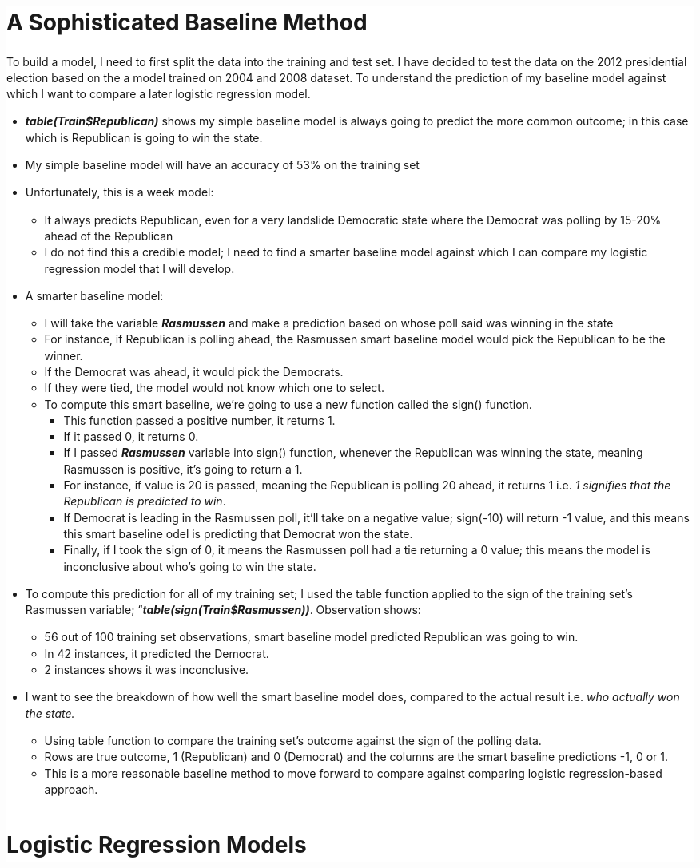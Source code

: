# A Sophisticated Baseline Method

To build a model, I need to first split the data into the training and test set. 
I have decided to test the data on the 2012 presidential election based on the a model trained on 2004 and 2008 dataset. 
To understand the prediction of my baseline model against which I want to compare a later logistic regression model. 
-	**_table(Train$Republican)_** shows my simple baseline model is always going to predict the more common outcome; in this case which is Republican is going to win the state. 
-	My simple baseline model will have an accuracy of 53% on the training set
-	Unfortunately, this is a week model:
    -	It always predicts Republican, even for a very landslide Democratic state where the Democrat was polling by 15-20% ahead of the Republican 
    -	I do not find this a credible model; I need to find a smarter baseline model against which I can compare my logistic regression model that I will develop. 

-	A smarter baseline model:
    -	I will take the variable **_Rasmussen_** and make a prediction based on whose poll said was winning in the state
    -	For instance, if Republican is polling ahead, the Rasmussen smart baseline model would pick the Republican to be the winner. 
    -	If the Democrat was ahead, it would pick the Democrats.
    -	If they were tied, the model would not know which one to select. 
    -	To compute this smart baseline, we’re going to use a new function called the sign() function.
        -	This function passed a positive number, it returns 1. 
        -	If it passed 0, it returns 0. 
        -	If I passed **_Rasmussen_** variable into sign() function, whenever the Republican was winning the state, meaning Rasmussen is positive, it’s going to return a 1. 
        -	For instance, if value is 20 is passed, meaning the Republican is polling 20 ahead, it returns 1 i.e. _1 signifies that the Republican is predicted to win_.
        -	If Democrat is leading in the Rasmussen poll, it’ll take on a negative value; sign(-10) will return -1 value, and this means this smart baseline odel is predicting that Democrat won the state. 
        -	Finally, if I took the sign of 0, it means the Rasmussen poll had a tie returning a 0 value; this means the model is inconclusive about who’s going to win the state. 

-	To compute this prediction for all of my training set; I used the table function applied to the sign of the training set’s Rasmussen variable; “**_table(sign(Train$Rasmussen))_**. Observation shows:
    -	56 out of 100 training set observations, smart baseline model predicted Republican was going to win. 
    -	In 42 instances, it predicted the Democrat. 
    -	2 instances shows it was inconclusive.
    
-	I want to see the breakdown of how well the smart baseline model does, compared to the actual result i.e. _who actually won the state._
    -	Using table function to compare the training set’s outcome against the sign of the polling data. 
    -	Rows are true outcome, 1 (Republican) and 0 (Democrat) and the columns are the smart baseline predictions -1, 0 or 1. 
    -	This is a more reasonable baseline method to move forward to compare against comparing logistic regression-based approach. 
    
# Logistic Regression Models 

